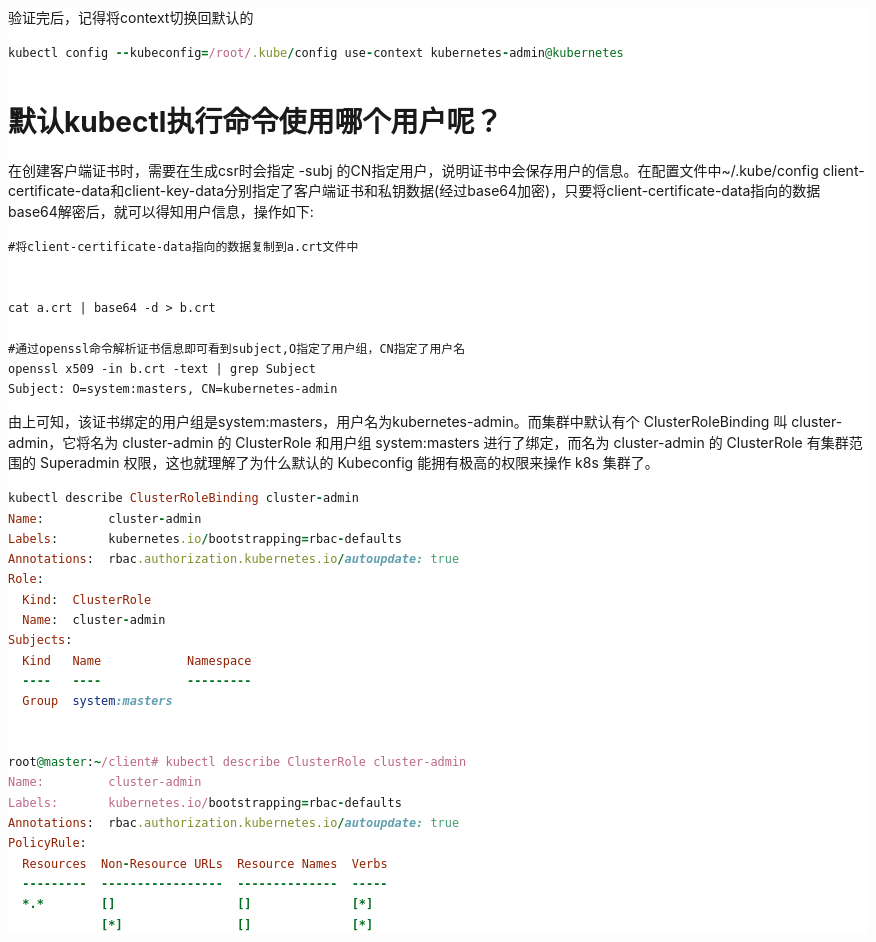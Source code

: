 验证完后，记得将context切换回默认的



```ruby
kubectl config --kubeconfig=/root/.kube/config use-context kubernetes-admin@kubernetes
```







# 默认kubectl执行命令使用哪个用户呢？

在创建客户端证书时，需要在生成csr时会指定 -subj 的CN指定用户，说明证书中会保存用户的信息。在配置文件中~/.kube/config
client-certificate-data和client-key-data分别指定了客户端证书和私钥数据(经过base64加密)，只要将client-certificate-data指向的数据base64解密后，就可以得知用户信息，操作如下:



```shell
#将client-certificate-data指向的数据复制到a.crt文件中


cat a.crt | base64 -d > b.crt

#通过openssl命令解析证书信息即可看到subject,O指定了用户组，CN指定了用户名
openssl x509 -in b.crt -text | grep Subject
Subject: O=system:masters, CN=kubernetes-admin

```



由上可知，该证书绑定的用户组是system:masters，用户名为kubernetes-admin。而集群中默认有个 ClusterRoleBinding 叫 cluster-admin，它将名为 cluster-admin 的 ClusterRole 和用户组 system:masters 进行了绑定，而名为 cluster-admin 的 ClusterRole 有集群范围的 Superadmin 权限，这也就理解了为什么默认的 Kubeconfig 能拥有极高的权限来操作 k8s 集群了。



```ruby
kubectl describe ClusterRoleBinding cluster-admin
Name:         cluster-admin
Labels:       kubernetes.io/bootstrapping=rbac-defaults
Annotations:  rbac.authorization.kubernetes.io/autoupdate: true
Role:
  Kind:  ClusterRole
  Name:  cluster-admin
Subjects:
  Kind   Name            Namespace
  ----   ----            ---------
  Group  system:masters  


root@master:~/client# kubectl describe ClusterRole cluster-admin
Name:         cluster-admin
Labels:       kubernetes.io/bootstrapping=rbac-defaults
Annotations:  rbac.authorization.kubernetes.io/autoupdate: true
PolicyRule:
  Resources  Non-Resource URLs  Resource Names  Verbs
  ---------  -----------------  --------------  -----
  *.*        []                 []              [*]
             [*]                []              [*]
```

